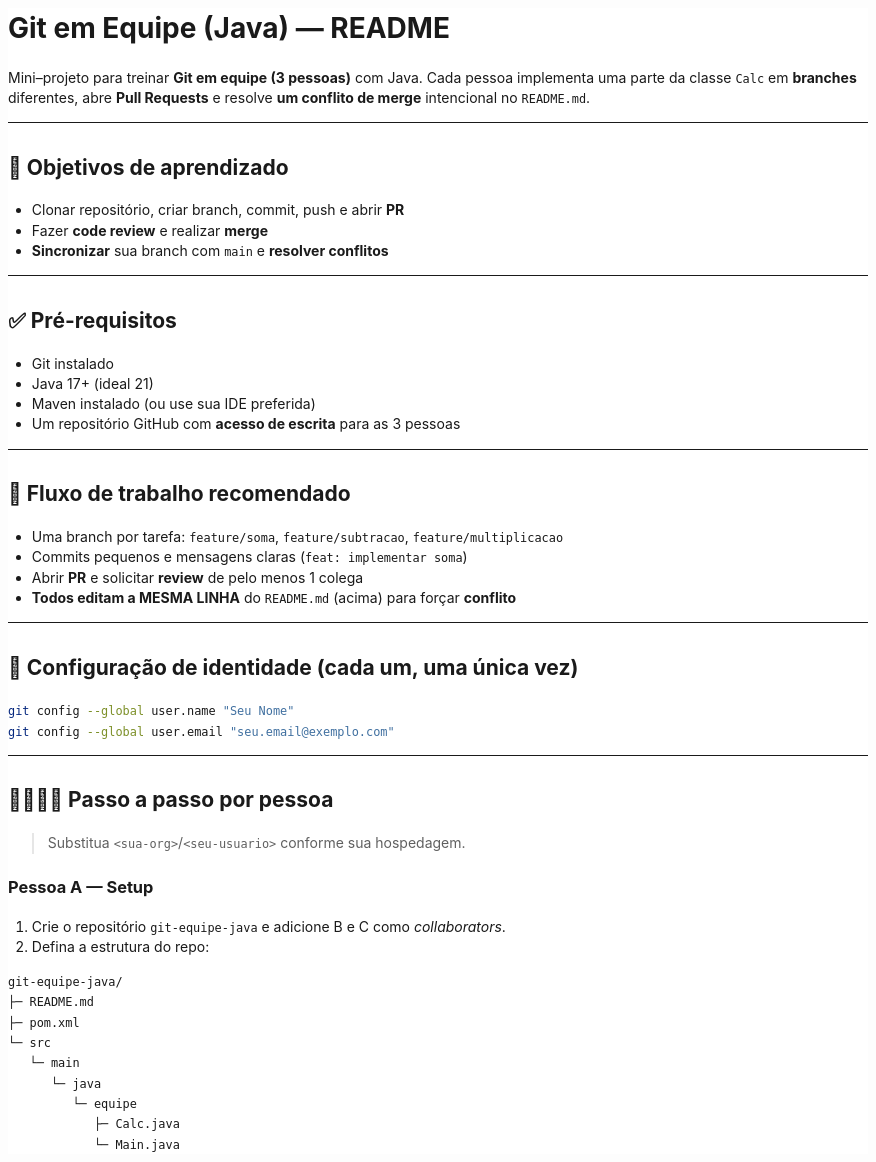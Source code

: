 # Git em Equipe (Java) — README

Mini–projeto para treinar **Git em equipe (3 pessoas)** com Java. 
Cada pessoa implementa uma parte da classe `Calc` em **branches** diferentes, abre **Pull Requests** e resolve **um conflito de merge** intencional no `README.md`.

---

## 🎯 Objetivos de aprendizado
- Clonar repositório, criar branch, commit, push e abrir **PR**  
- Fazer **code review** e realizar **merge**   
- **Sincronizar** sua branch com `main` e **resolver conflitos** 

---

## ✅ Pré-requisitos
- Git instalado  
- Java 17+ (ideal 21)  
- Maven instalado (ou use sua IDE preferida)  
- Um repositório GitHub com **acesso de escrita** para as 3 pessoas

---

## 🔀 Fluxo de trabalho recomendado
- Uma branch por tarefa: `feature/soma`, `feature/subtracao`, `feature/multiplicacao`  
- Commits pequenos e mensagens claras (`feat: implementar soma`)  
- Abrir **PR** e solicitar **review** de pelo menos 1 colega  
- **Todos editam a MESMA LINHA** do `README.md` (acima) para forçar **conflito**

---

## 👤 Configuração de identidade (cada um, uma única vez)
```bash
git config --global user.name "Seu Nome"
git config --global user.email "seu.email@exemplo.com"
```
---

## 👩‍💻👨‍💻 Passo a passo por pessoa

> Substitua `<sua-org>`/`<seu-usuario>` conforme sua hospedagem.

### Pessoa A — Setup
1. Crie o repositório `git-equipe-java` e adicione B e C como *collaborators*.
2. Defina a estrutura do repo:
```
git-equipe-java/
├─ README.md
├─ pom.xml
└─ src
   └─ main
      └─ java
         └─ equipe
            ├─ Calc.java
            └─ Main.java
```
